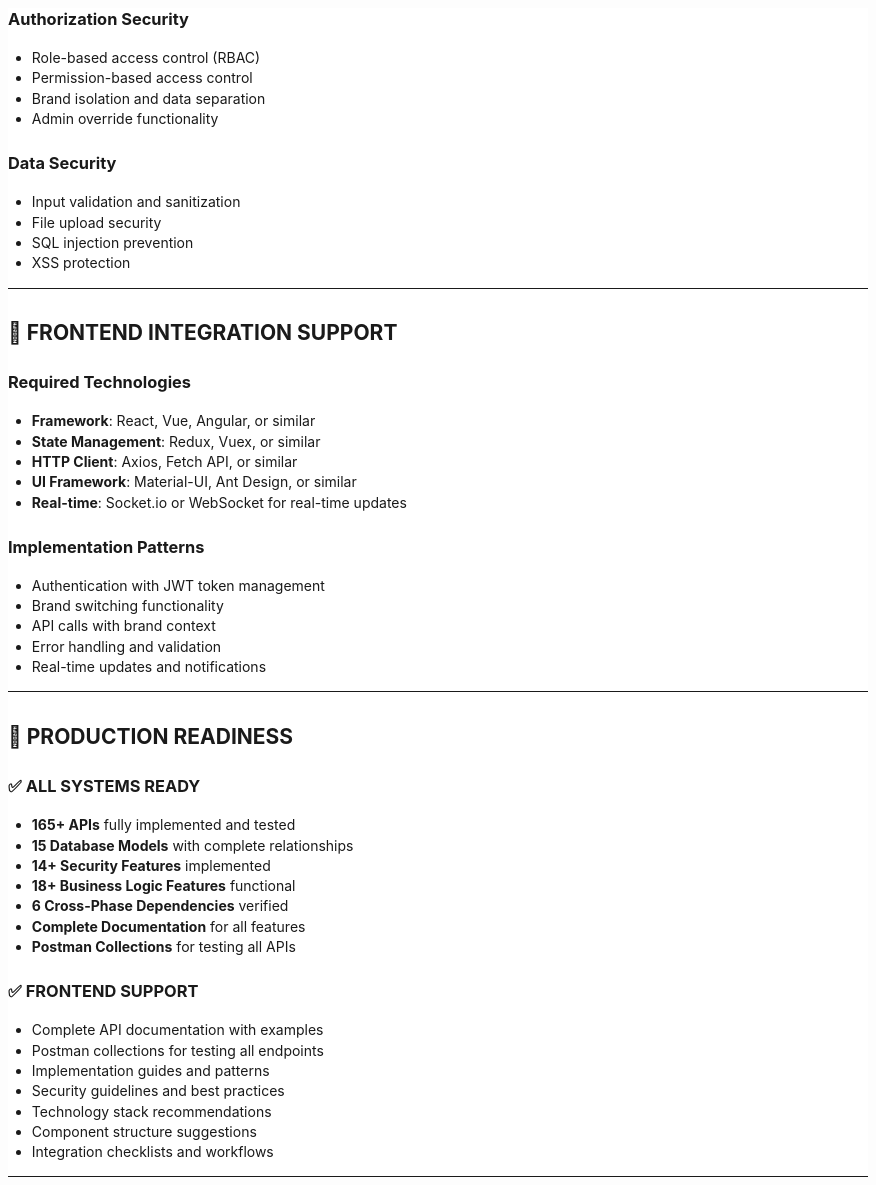 ### **Authorization Security**
- Role-based access control (RBAC)
- Permission-based access control
- Brand isolation and data separation
- Admin override functionality

### **Data Security**
- Input validation and sanitization
- File upload security
- SQL injection prevention
- XSS protection

---

## 📱 **FRONTEND INTEGRATION SUPPORT**

### **Required Technologies**
- **Framework**: React, Vue, Angular, or similar
- **State Management**: Redux, Vuex, or similar
- **HTTP Client**: Axios, Fetch API, or similar
- **UI Framework**: Material-UI, Ant Design, or similar
- **Real-time**: Socket.io or WebSocket for real-time updates

### **Implementation Patterns**
- Authentication with JWT token management
- Brand switching functionality
- API calls with brand context
- Error handling and validation
- Real-time updates and notifications

---

## 🚀 **PRODUCTION READINESS**

### **✅ ALL SYSTEMS READY**
- **165+ APIs** fully implemented and tested
- **15 Database Models** with complete relationships
- **14+ Security Features** implemented
- **18+ Business Logic Features** functional
- **6 Cross-Phase Dependencies** verified
- **Complete Documentation** for all features
- **Postman Collections** for testing all APIs

### **✅ FRONTEND SUPPORT**
- Complete API documentation with examples
- Postman collections for testing all endpoints
- Implementation guides and patterns
- Security guidelines and best practices
- Technology stack recommendations
- Component structure suggestions
- Integration checklists and workflows

---